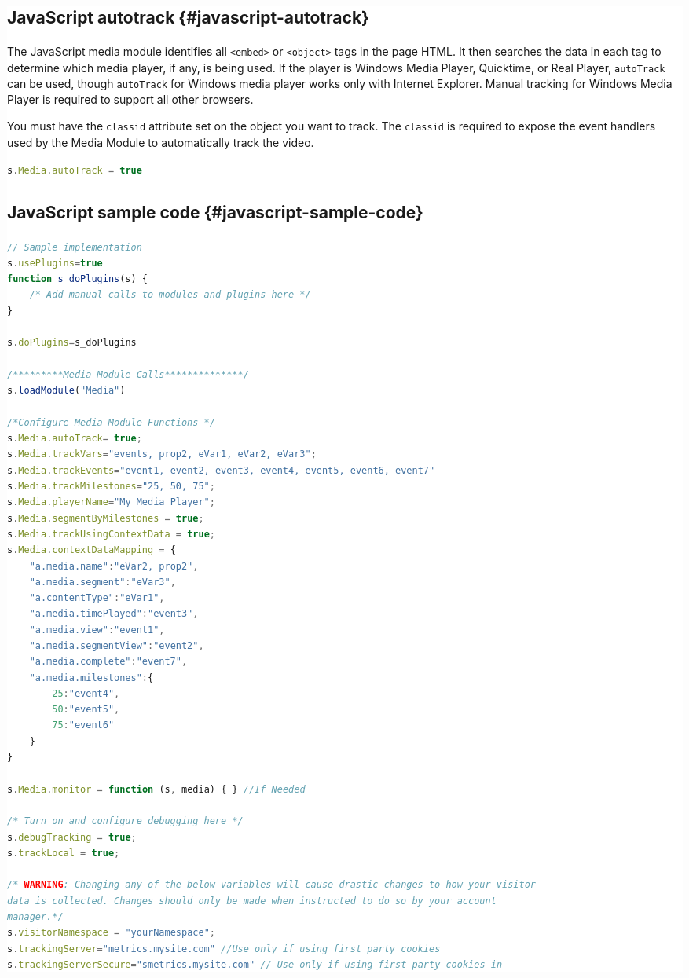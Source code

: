 ## JavaScript autotrack {#javascript-autotrack}

The JavaScript media module identifies all `<embed>` or `<object>` tags in the page HTML. It then searches the data in each tag to determine which media player, if any, is being used. If the player is Windows Media Player, Quicktime, or Real Player, `autoTrack` can be used, though `autoTrack` for Windows media player works only with Internet Explorer. Manual tracking for Windows Media Player is required to support all other browsers.

You must have the `classid` attribute set on the object you want to track. The `classid` is required to expose the event handlers used by the Media Module to automatically track the video.

```javascript
s.Media.autoTrack = true
```

## JavaScript sample code {#javascript-sample-code}

```javascript
// Sample implementation
s.usePlugins=true
function s_doPlugins(s) {
    /* Add manual calls to modules and plugins here */
}

s.doPlugins=s_doPlugins

/*********Media Module Calls**************/
s.loadModule("Media")

/*Configure Media Module Functions */
s.Media.autoTrack= true;
s.Media.trackVars="events, prop2, eVar1, eVar2, eVar3";
s.Media.trackEvents="event1, event2, event3, event4, event5, event6, event7"
s.Media.trackMilestones="25, 50, 75";
s.Media.playerName="My Media Player";
s.Media.segmentByMilestones = true;
s.Media.trackUsingContextData = true;
s.Media.contextDataMapping = {
    "a.media.name":"eVar2, prop2",
    "a.media.segment":"eVar3",
    "a.contentType":"eVar1",
    "a.media.timePlayed":"event3",
    "a.media.view":"event1",
    "a.media.segmentView":"event2",
    "a.media.complete":"event7",
    "a.media.milestones":{
        25:"event4",
        50:"event5",
        75:"event6"
    }
}

s.Media.monitor = function (s, media) { } //If Needed

/* Turn on and configure debugging here */
s.debugTracking = true;
s.trackLocal = true;

/* WARNING: Changing any of the below variables will cause drastic changes to how your visitor
data is collected. Changes should only be made when instructed to do so by your account
manager.*/
s.visitorNamespace = "yourNamespace";
s.trackingServer="metrics.mysite.com" //Use only if using first party cookies
s.trackingServerSecure="smetrics.mysite.com" // Use only if using first party cookies in  
```